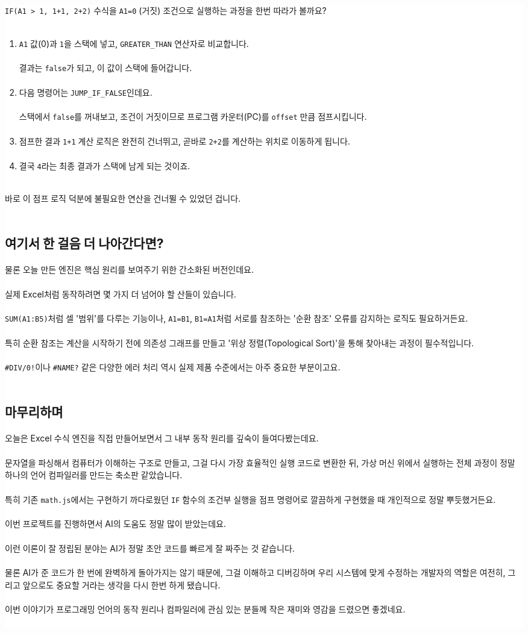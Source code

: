 ```typescript
```
`IF(A1 > 1, 1+1, 2+2)` 수식을 `A1=0` (거짓) 조건으로 실행하는 과정을 한번 따라가 볼까요?<br /><br />

1.  `A1` 값(0)과 `1`을 스택에 넣고, `GREATER_THAN` 연산자로 비교합니다.<br /><br /> 결과는 `false`가 되고, 이 값이 스택에 들어갑니다.<br /><br />
2.  다음 명령어는 `JUMP_IF_FALSE`인데요.<br /><br /> 스택에서 `false`를 꺼내보고, 조건이 거짓이므로 프로그램 카운터(PC)를 `offset` 만큼 점프시킵니다.<br /><br />
3.  점프한 결과 `1+1` 계산 로직은 완전히 건너뛰고, 곧바로 `2+2`를 계산하는 위치로 이동하게 됩니다.<br /><br />
4.  결국 `4`라는 최종 결과가 스택에 남게 되는 것이죠.<br /><br />

바로 이 점프 로직 덕분에 불필요한 연산을 건너뛸 수 있었던 겁니다.<br /><br />

## 여기서 한 걸음 더 나아간다면?

물론 오늘 만든 엔진은 핵심 원리를 보여주기 위한 간소화된 버전인데요.<br /><br /> 실제 Excel처럼 동작하려면 몇 가지 더 넘어야 할 산들이 있습니다.<br /><br />
`SUM(A1:B5)`처럼 셀 '범위'를 다루는 기능이나, `A1=B1`, `B1=A1`처럼 서로를 참조하는 '순환 참조' 오류를 감지하는 로직도 필요하거든요.<br /><br /> 특히 순환 참조는 계산을 시작하기 전에 의존성 그래프를 만들고 '위상 정렬(Topological Sort)'을 통해 찾아내는 과정이 필수적입니다.<br /><br />
`#DIV/0!`이나 `#NAME?` 같은 다양한 에러 처리 역시 실제 제품 수준에서는 아주 중요한 부분이고요.<br /><br />

## 마무리하며

오늘은 Excel 수식 엔진을 직접 만들어보면서 그 내부 동작 원리를 깊숙이 들여다봤는데요.<br /><br /> 문자열을 파싱해서 컴퓨터가 이해하는 구조로 만들고, 그걸 다시 가장 효율적인 실행 코드로 변환한 뒤, 가상 머신 위에서 실행하는 전체 과정이 정말 하나의 언어 컴파일러를 만드는 축소판 같았습니다.<br /><br />
특히 기존 `math.js`에서는 구현하기 까다로웠던 `IF` 함수의 조건부 실행을 점프 명령어로 깔끔하게 구현했을 때 개인적으로 정말 뿌듯했거든요.<br /><br />
이번 프로젝트를 진행하면서 AI의 도움도 정말 많이 받았는데요.<br /><br /> 이런 이론이 잘 정립된 분야는 AI가 정말 초안 코드를 빠르게 잘 짜주는 것 같습니다.<br /><br /> 물론 AI가 준 코드가 한 번에 완벽하게 돌아가지는 않기 때문에, 그걸 이해하고 디버깅하며 우리 시스템에 맞게 수정하는 개발자의 역할은 여전히, 그리고 앞으로도 중요할 거라는 생각을 다시 한번 하게 됐습니다.<br /><br />
이번 이야기가 프로그래밍 언어의 동작 원리나 컴파일러에 관심 있는 분들께 작은 재미와 영감을 드렸으면 좋겠네요.<br /><br />
